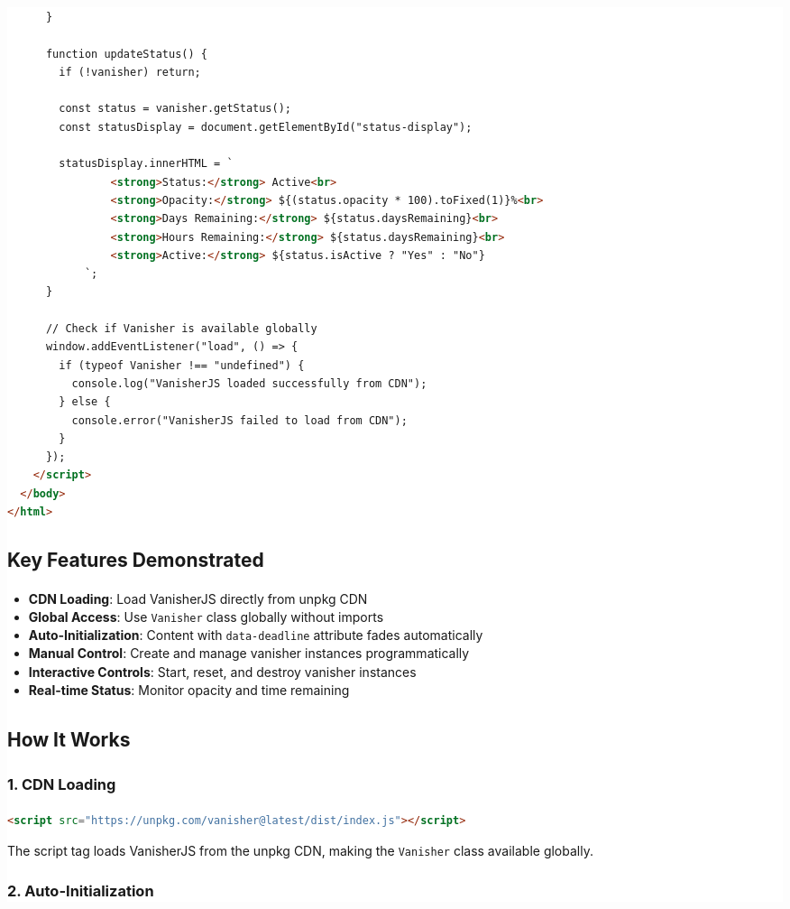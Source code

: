 ```html
      }

      function updateStatus() {
        if (!vanisher) return;

        const status = vanisher.getStatus();
        const statusDisplay = document.getElementById("status-display");

        statusDisplay.innerHTML = `
                <strong>Status:</strong> Active<br>
                <strong>Opacity:</strong> ${(status.opacity * 100).toFixed(1)}%<br>
                <strong>Days Remaining:</strong> ${status.daysRemaining}<br>
                <strong>Hours Remaining:</strong> ${status.daysRemaining}<br>
                <strong>Active:</strong> ${status.isActive ? "Yes" : "No"}
            `;
      }

      // Check if Vanisher is available globally
      window.addEventListener("load", () => {
        if (typeof Vanisher !== "undefined") {
          console.log("VanisherJS loaded successfully from CDN");
        } else {
          console.error("VanisherJS failed to load from CDN");
        }
      });
    </script>
  </body>
</html>
```

## Key Features Demonstrated

- **CDN Loading**: Load VanisherJS directly from unpkg CDN
- **Global Access**: Use `Vanisher` class globally without imports
- **Auto-Initialization**: Content with `data-deadline` attribute fades automatically
- **Manual Control**: Create and manage vanisher instances programmatically
- **Interactive Controls**: Start, reset, and destroy vanisher instances
- **Real-time Status**: Monitor opacity and time remaining

## How It Works

### 1. CDN Loading

```html
<script src="https://unpkg.com/vanisher@latest/dist/index.js"></script>
```

The script tag loads VanisherJS from the unpkg CDN, making the `Vanisher` class available globally.

### 2. Auto-Initialization
